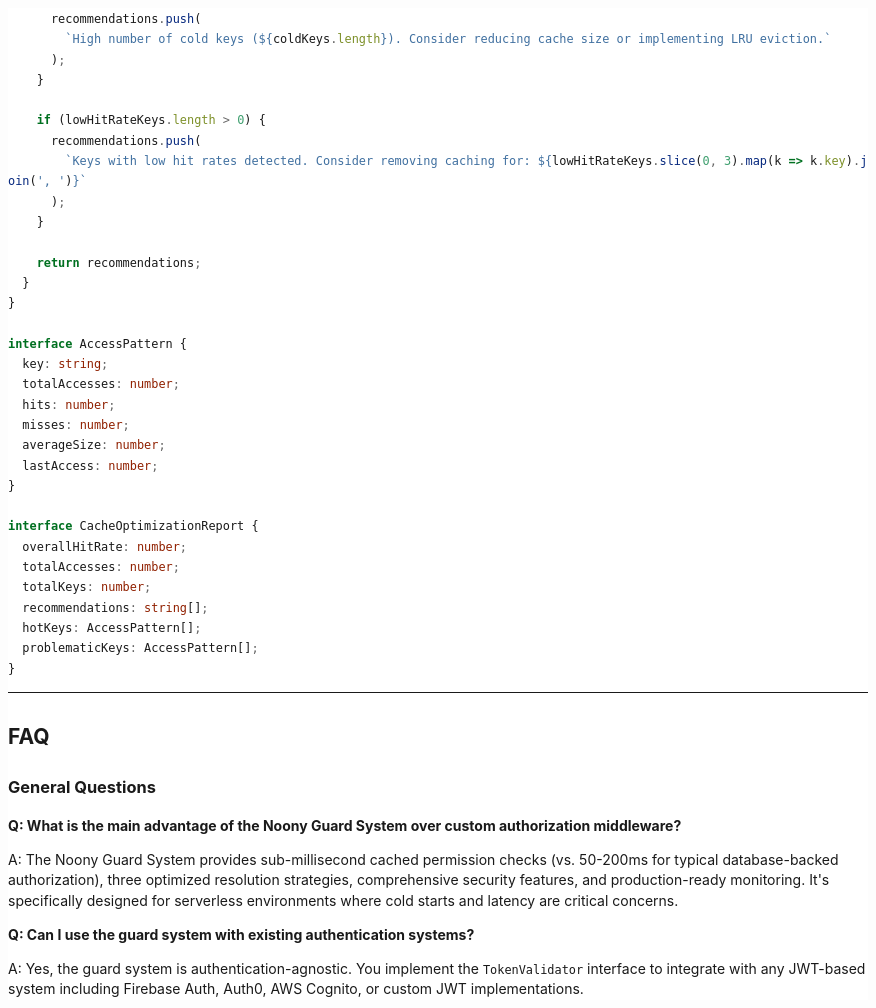 ```typescript
      recommendations.push(
        `High number of cold keys (${coldKeys.length}). Consider reducing cache size or implementing LRU eviction.`
      );
    }

    if (lowHitRateKeys.length > 0) {
      recommendations.push(
        `Keys with low hit rates detected. Consider removing caching for: ${lowHitRateKeys.slice(0, 3).map(k => k.key).join(', ')}`
      );
    }

    return recommendations;
  }
}

interface AccessPattern {
  key: string;
  totalAccesses: number;
  hits: number;
  misses: number;
  averageSize: number;
  lastAccess: number;
}

interface CacheOptimizationReport {
  overallHitRate: number;
  totalAccesses: number;
  totalKeys: number;
  recommendations: string[];
  hotKeys: AccessPattern[];
  problematicKeys: AccessPattern[];
}
```

---

## FAQ

### General Questions

**Q: What is the main advantage of the Noony Guard System over custom authorization middleware?**

A: The Noony Guard System provides sub-millisecond cached permission checks (vs. 50-200ms for typical database-backed authorization), three optimized resolution strategies, comprehensive security features, and production-ready monitoring. It's specifically designed for serverless environments where cold starts and latency are critical concerns.

**Q: Can I use the guard system with existing authentication systems?**

A: Yes, the guard system is authentication-agnostic. You implement the `TokenValidator` interface to integrate with any JWT-based system including Firebase Auth, Auth0, AWS Cognito, or custom JWT implementations.
